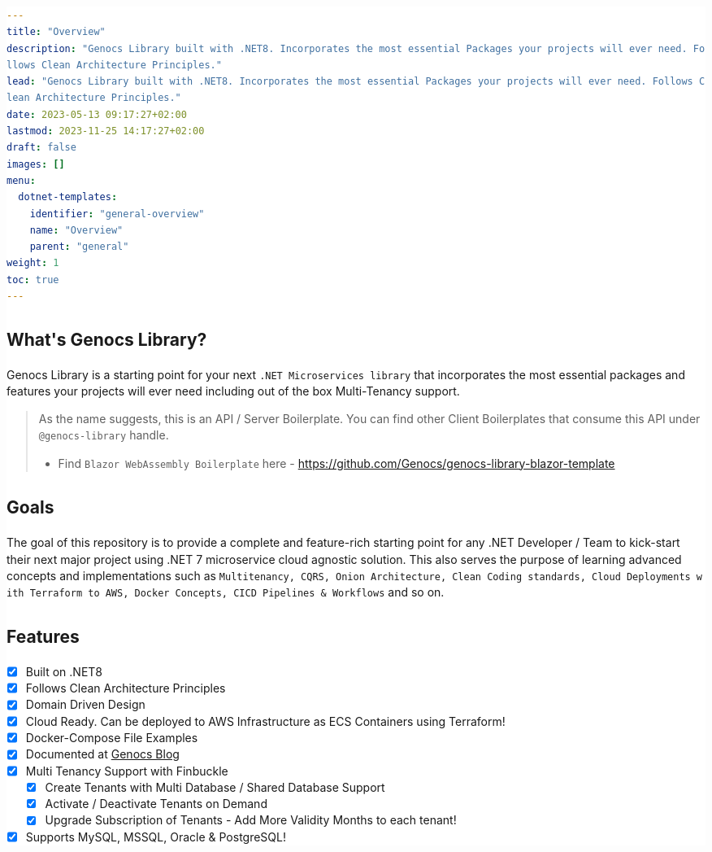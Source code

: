 ```yaml
---
title: "Overview"
description: "Genocs Library built with .NET8. Incorporates the most essential Packages your projects will ever need. Follows Clean Architecture Principles."
lead: "Genocs Library built with .NET8. Incorporates the most essential Packages your projects will ever need. Follows Clean Architecture Principles."
date: 2023-05-13 09:17:27+02:00
lastmod: 2023-11-25 14:17:27+02:00
draft: false
images: []
menu:
  dotnet-templates:
    identifier: "general-overview"
    name: "Overview"
    parent: "general"
weight: 1
toc: true
---
```




## What's Genocs Library?

Genocs Library is a starting point for your next `.NET Microservices library` that incorporates the most essential packages and features your projects will ever need including out of the box Multi-Tenancy support.

> As the name suggests, this is an API / Server Boilerplate. You can find other Client Boilerplates that consume this API under `@genocs-library` handle.
> - Find `Blazor WebAssembly Boilerplate` here - https://github.com/Genocs/genocs-library-blazor-template

## Goals

The goal of this repository is to provide a complete and feature-rich starting point for any .NET Developer / Team to kick-start their next major project using .NET 7 microservice cloud agnostic solution. This also serves the purpose of learning advanced concepts and implementations such as `Multitenancy, CQRS, Onion Architecture, Clean Coding standards, Cloud Deployments with Terraform to AWS, Docker Concepts, CICD Pipelines & Workflows` and so on.

## Features

- [x] Built on .NET8
- [x] Follows Clean Architecture Principles
- [x] Domain Driven Design
- [x] Cloud Ready. Can be deployed to AWS Infrastructure as ECS Containers using Terraform!
- [x] Docker-Compose File Examples
- [x] Documented at [Genocs Blog](https://genocs-blog.netlify.app)
- [x] Multi Tenancy Support with Finbuckle
  - [x] Create Tenants with Multi Database / Shared Database Support
  - [x] Activate / Deactivate Tenants on Demand
  - [x] Upgrade Subscription of Tenants - Add More Validity Months to each tenant!
- [x] Supports MySQL, MSSQL, Oracle & PostgreSQL!
